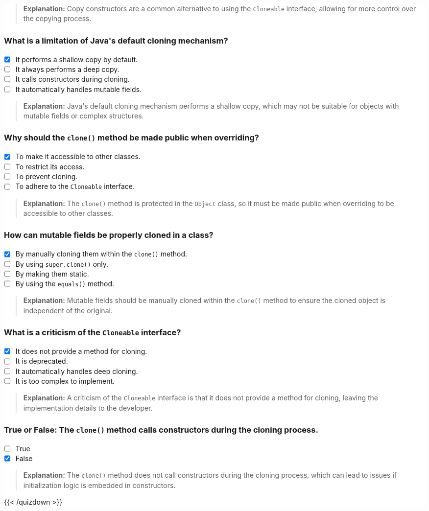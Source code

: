 > **Explanation:** Copy constructors are a common alternative to using the `Cloneable` interface, allowing for more control over the copying process.


### What is a limitation of Java's default cloning mechanism?

- [x] It performs a shallow copy by default.
- [ ] It always performs a deep copy.
- [ ] It calls constructors during cloning.
- [ ] It automatically handles mutable fields.

> **Explanation:** Java's default cloning mechanism performs a shallow copy, which may not be suitable for objects with mutable fields or complex structures.


### Why should the `clone()` method be made public when overriding?

- [x] To make it accessible to other classes.
- [ ] To restrict its access.
- [ ] To prevent cloning.
- [ ] To adhere to the `Cloneable` interface.

> **Explanation:** The `clone()` method is protected in the `Object` class, so it must be made public when overriding to be accessible to other classes.


### How can mutable fields be properly cloned in a class?

- [x] By manually cloning them within the `clone()` method.
- [ ] By using `super.clone()` only.
- [ ] By making them static.
- [ ] By using the `equals()` method.

> **Explanation:** Mutable fields should be manually cloned within the `clone()` method to ensure the cloned object is independent of the original.


### What is a criticism of the `Cloneable` interface?

- [x] It does not provide a method for cloning.
- [ ] It is deprecated.
- [ ] It automatically handles deep cloning.
- [ ] It is too complex to implement.

> **Explanation:** A criticism of the `Cloneable` interface is that it does not provide a method for cloning, leaving the implementation details to the developer.


### True or False: The `clone()` method calls constructors during the cloning process.

- [ ] True
- [x] False

> **Explanation:** The `clone()` method does not call constructors during the cloning process, which can lead to issues if initialization logic is embedded in constructors.

{{< /quizdown >}}
